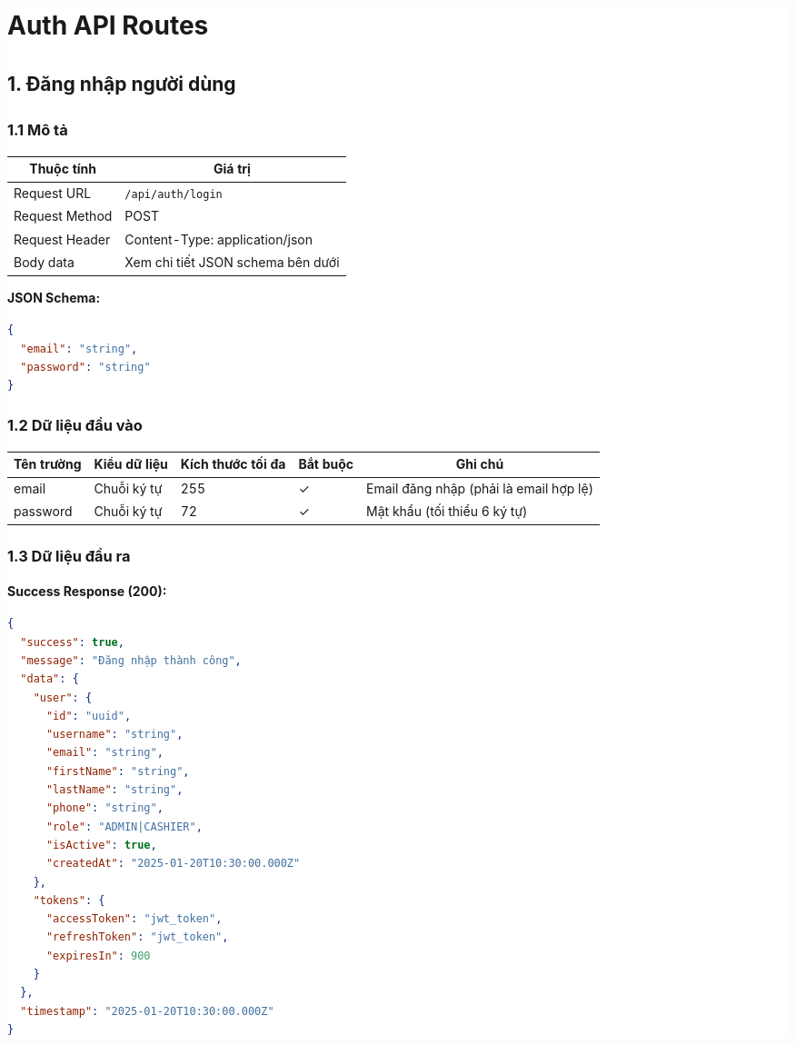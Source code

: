 # Auth API Routes

## 1. Đăng nhập người dùng

### 1.1 Mô tả

| **Thuộc tính** | **Giá trị**                       |
| -------------- | --------------------------------- |
| Request URL    | `/api/auth/login`                 |
| Request Method | POST                              |
| Request Header | Content-Type: application/json    |
| Body data      | Xem chi tiết JSON schema bên dưới |

**JSON Schema:**

```json
{
  "email": "string",
  "password": "string"
}
```

### 1.2 Dữ liệu đầu vào

| **Tên trường** | **Kiểu dữ liệu** | **Kích thước tối đa** | **Bắt buộc** | **Ghi chú**                            |
| -------------- | ---------------- | --------------------- | ------------ | -------------------------------------- |
| email          | Chuỗi ký tự      | 255                   | ✓            | Email đăng nhập (phải là email hợp lệ) |
| password       | Chuỗi ký tự      | 72                    | ✓            | Mật khẩu (tối thiểu 6 ký tự)           |

### 1.3 Dữ liệu đầu ra

**Success Response (200):**

```json
{
  "success": true,
  "message": "Đăng nhập thành công",
  "data": {
    "user": {
      "id": "uuid",
      "username": "string",
      "email": "string",
      "firstName": "string",
      "lastName": "string",
      "phone": "string",
      "role": "ADMIN|CASHIER",
      "isActive": true,
      "createdAt": "2025-01-20T10:30:00.000Z"
    },
    "tokens": {
      "accessToken": "jwt_token",
      "refreshToken": "jwt_token",
      "expiresIn": 900
    }
  },
  "timestamp": "2025-01-20T10:30:00.000Z"
}
```
